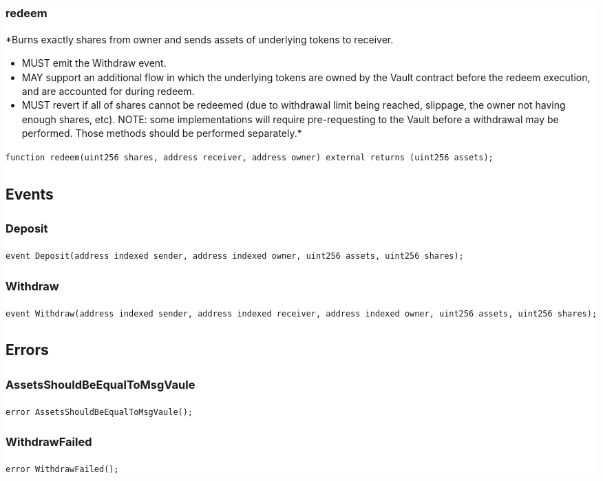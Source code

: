 ### redeem

*Burns exactly shares from owner and sends assets of underlying tokens to receiver.
- MUST emit the Withdraw event.
- MAY support an additional flow in which the underlying tokens are owned by the Vault contract before the
redeem execution, and are accounted for during redeem.
- MUST revert if all of shares cannot be redeemed (due to withdrawal limit being reached, slippage, the owner
not having enough shares, etc).
NOTE: some implementations will require pre-requesting to the Vault before a withdrawal may be performed.
Those methods should be performed separately.*


```solidity
function redeem(uint256 shares, address receiver, address owner) external returns (uint256 assets);
```

## Events
### Deposit

```solidity
event Deposit(address indexed sender, address indexed owner, uint256 assets, uint256 shares);
```

### Withdraw

```solidity
event Withdraw(address indexed sender, address indexed receiver, address indexed owner, uint256 assets, uint256 shares);
```

## Errors
### AssetsShouldBeEqualToMsgVaule

```solidity
error AssetsShouldBeEqualToMsgVaule();
```

### WithdrawFailed

```solidity
error WithdrawFailed();
```

